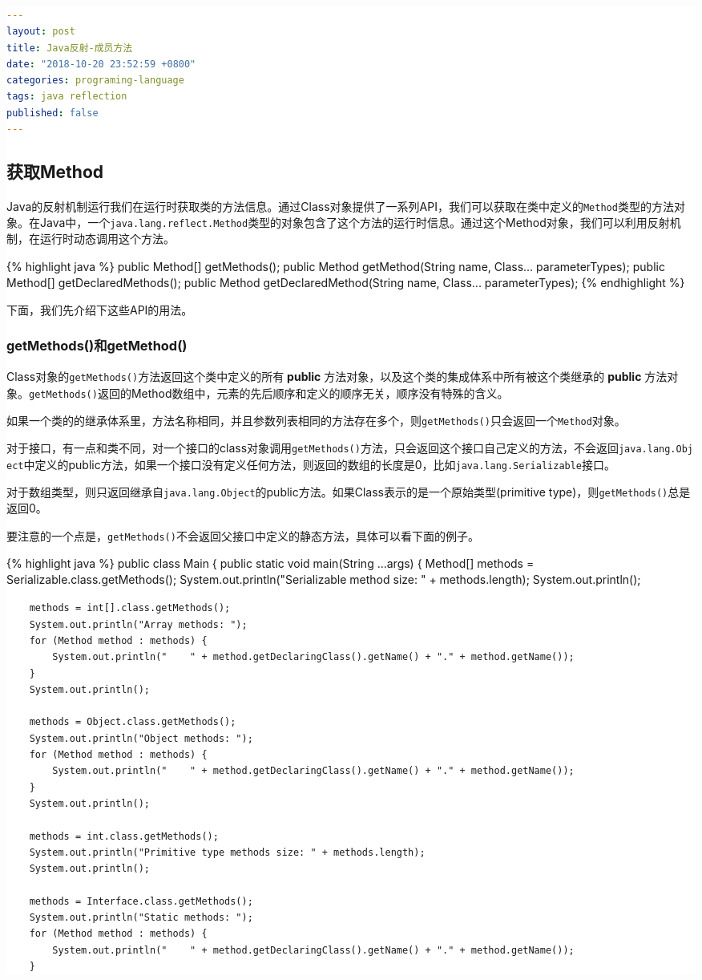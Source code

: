 ```yaml
---
layout: post
title: Java反射-成员方法
date: "2018-10-20 23:52:59 +0800"
categories: programing-language
tags: java reflection
published: false
---
```


## 获取Method
Java的反射机制运行我们在运行时获取类的方法信息。通过Class对象提供了一系列API，我们可以获取在类中定义的`Method`类型的方法对象。在Java中，一个`java.lang.reflect.Method`类型的对象包含了这个方法的运行时信息。通过这个Method对象，我们可以利用反射机制，在运行时动态调用这个方法。

{% highlight java %}
public Method[] getMethods();
public Method getMethod(String name, Class<?>... parameterTypes);
public Method[] getDeclaredMethods();
public Method getDeclaredMethod(String name, Class<?>... parameterTypes);
{% endhighlight %}

下面，我们先介绍下这些API的用法。

### getMethods()和getMethod()
Class对象的`getMethods()`方法返回这个类中定义的所有 **public** 方法对象，以及这个类的集成体系中所有被这个类继承的 **public** 方法对象。`getMethods()`返回的Method数组中，元素的先后顺序和定义的顺序无关，顺序没有特殊的含义。

如果一个类的的继承体系里，方法名称相同，并且参数列表相同的方法存在多个，则`getMethods()`只会返回一个`Method`对象。

对于接口，有一点和类不同，对一个接口的class对象调用`getMethods()`方法，只会返回这个接口自己定义的方法，不会返回`java.lang.Object`中定义的public方法，如果一个接口没有定义任何方法，则返回的数组的长度是0，比如`java.lang.Serializable`接口。

对于数组类型，则只返回继承自`java.lang.Object`的public方法。如果Class表示的是一个原始类型(primitive type)，则`getMethods()`总是返回0。

要注意的一个点是，`getMethods()`不会返回父接口中定义的静态方法，具体可以看下面的例子。

{% highlight java %}
public class Main {
    public static void main(String ...args) {
        Method[] methods = Serializable.class.getMethods();
        System.out.println("Serializable method size: " + methods.length);
        System.out.println();

        methods = int[].class.getMethods();
        System.out.println("Array methods: ");
        for (Method method : methods) {
            System.out.println("    " + method.getDeclaringClass().getName() + "." + method.getName());
        }
        System.out.println();

        methods = Object.class.getMethods();
        System.out.println("Object methods: ");
        for (Method method : methods) {
            System.out.println("    " + method.getDeclaringClass().getName() + "." + method.getName());
        }
        System.out.println();

        methods = int.class.getMethods();
        System.out.println("Primitive type methods size: " + methods.length);
        System.out.println();

        methods = Interface.class.getMethods();
        System.out.println("Static methods: ");
        for (Method method : methods) {
            System.out.println("    " + method.getDeclaringClass().getName() + "." + method.getName());
        }